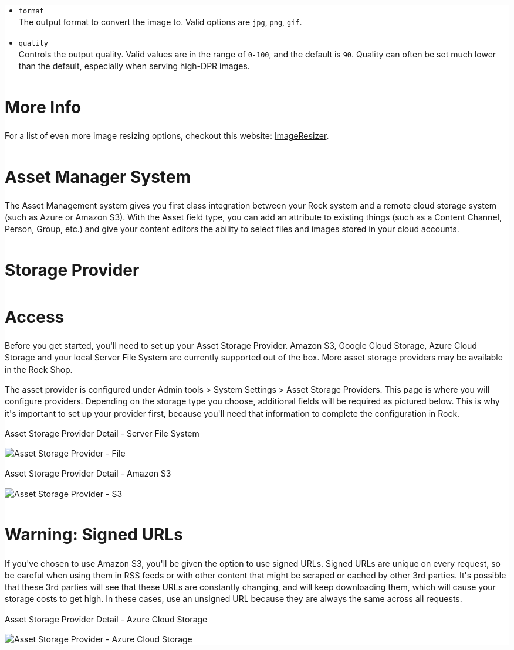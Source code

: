 *   `format`  
    The output format to convert the image to. Valid options are `jpg`, `png`, `gif`.
  
*   `quality`  
    Controls the output quality. Valid values are in the range of `0-100`, and the default is `90`. Quality can often be set much lower than the default, especially when serving high-DPR images.

More Info
=========

For a list of even more image resizing options, checkout this website: [ImageResizer](https://imageresizing.net/docs/v4/docs/basics).

[](#assetmanagersystem)Asset Manager System
===========================================

The Asset Management system gives you first class integration between your Rock system and a remote cloud storage system (such as Azure or Amazon S3). With the Asset field type, you can add an attribute to existing things (such as a Content Channel, Person, Group, etc.) and give your content editors the ability to select files and images stored in your cloud accounts.

[](#storageprovider)Storage Provider
====================================

Access
======

Before you get started, you'll need to set up your Asset Storage Provider. Amazon S3, Google Cloud Storage, Azure Cloud Storage and your local Server File System are currently supported out of the box. More asset storage providers may be available in the Rock Shop.

The asset provider is configured under Admin tools > System Settings > Asset Storage Providers. This page is where you will configure providers. Depending on the storage type you choose, additional fields will be required as pictured below. This is why it's important to set up your provider first, because you'll need that information to complete the configuration in Rock.

Asset Storage Provider Detail - Server File System

![Asset Storage Provider - File](https://rockrms.blob.core.windows.net/documentation/Books/14/1.15.0/images/asset-storage-provider-detail-file-v13.png)

Asset Storage Provider Detail - Amazon S3

![Asset Storage Provider - S3](https://rockrms.blob.core.windows.net/documentation/Books/14/1.15.0/images/asset-storage-provider-detail-s3-v13.png)

Warning: Signed URLs
====================

If you've chosen to use Amazon S3, you'll be given the option to use signed URLs. Signed URLs are unique on every request, so be careful when using them in RSS feeds or with other content that might be scraped or cached by other 3rd parties. It's possible that these 3rd parties will see that these URLs are constantly changing, and will keep downloading them, which will cause your storage costs to get high. In these cases, use an unsigned URL because they are always the same across all requests.

Asset Storage Provider Detail - Azure Cloud Storage

![Asset Storage Provider - Azure Cloud Storage](https://rockrms.blob.core.windows.net/documentation/Books/14/1.15.0/images/asset-storage-provider-detail-azure-v13.png)
